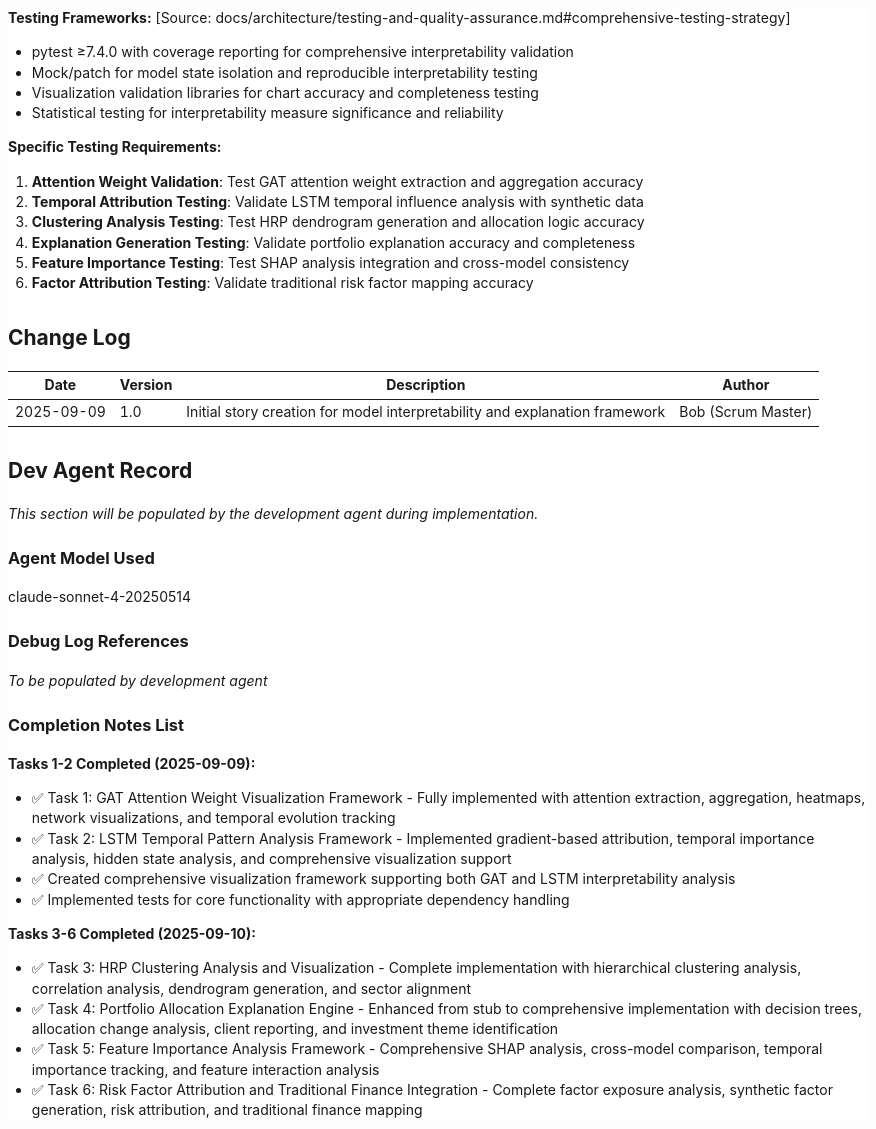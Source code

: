 **Testing Frameworks:**
[Source: docs/architecture/testing-and-quality-assurance.md#comprehensive-testing-strategy]
- pytest ≥7.4.0 with coverage reporting for comprehensive interpretability validation
- Mock/patch for model state isolation and reproducible interpretability testing
- Visualization validation libraries for chart accuracy and completeness testing
- Statistical testing for interpretability measure significance and reliability

**Specific Testing Requirements:**
1. **Attention Weight Validation**: Test GAT attention weight extraction and aggregation accuracy
2. **Temporal Attribution Testing**: Validate LSTM temporal influence analysis with synthetic data
3. **Clustering Analysis Testing**: Test HRP dendrogram generation and allocation logic accuracy
4. **Explanation Generation Testing**: Validate portfolio explanation accuracy and completeness
5. **Feature Importance Testing**: Test SHAP analysis integration and cross-model consistency
6. **Factor Attribution Testing**: Validate traditional risk factor mapping accuracy

## Change Log

| Date | Version | Description | Author |
|------|---------|-------------|---------|
| 2025-09-09 | 1.0 | Initial story creation for model interpretability and explanation framework | Bob (Scrum Master) |

## Dev Agent Record

*This section will be populated by the development agent during implementation.*

### Agent Model Used

claude-sonnet-4-20250514

### Debug Log References

*To be populated by development agent*

### Completion Notes List

**Tasks 1-2 Completed (2025-09-09):**
- ✅ Task 1: GAT Attention Weight Visualization Framework - Fully implemented with attention extraction, aggregation, heatmaps, network visualizations, and temporal evolution tracking
- ✅ Task 2: LSTM Temporal Pattern Analysis Framework - Implemented gradient-based attribution, temporal importance analysis, hidden state analysis, and comprehensive visualization support
- ✅ Created comprehensive visualization framework supporting both GAT and LSTM interpretability analysis
- ✅ Implemented tests for core functionality with appropriate dependency handling

**Tasks 3-6 Completed (2025-09-10):**
- ✅ Task 3: HRP Clustering Analysis and Visualization - Complete implementation with hierarchical clustering analysis, correlation analysis, dendrogram generation, and sector alignment
- ✅ Task 4: Portfolio Allocation Explanation Engine - Enhanced from stub to comprehensive implementation with decision trees, allocation change analysis, client reporting, and investment theme identification
- ✅ Task 5: Feature Importance Analysis Framework - Comprehensive SHAP analysis, cross-model comparison, temporal importance tracking, and feature interaction analysis
- ✅ Task 6: Risk Factor Attribution and Traditional Finance Integration - Complete factor exposure analysis, synthetic factor generation, risk attribution, and traditional finance mapping
